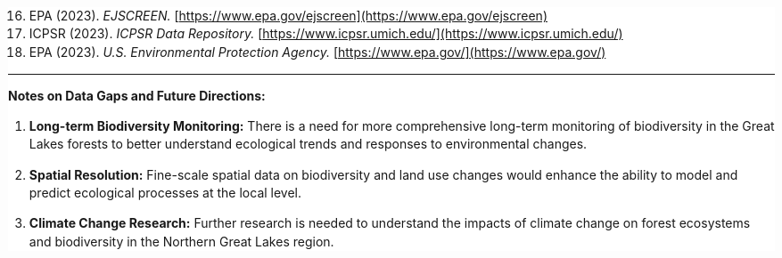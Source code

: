 16. EPA (2023). *EJSCREEN.* [https://www.epa.gov/ejscreen](https://www.epa.gov/ejscreen)
17. ICPSR (2023). *ICPSR Data Repository.* [https://www.icpsr.umich.edu/](https://www.icpsr.umich.edu/)
18. EPA (2023). *U.S. Environmental Protection Agency.* [https://www.epa.gov/](https://www.epa.gov/)

---

**Notes on Data Gaps and Future Directions:**

1. **Long-term Biodiversity Monitoring:** There is a need for more comprehensive long-term monitoring of biodiversity in the Great Lakes forests to better understand ecological trends and responses to environmental changes.
   
2. **Spatial Resolution:** Fine-scale spatial data on biodiversity and land use changes would enhance the ability to model and predict ecological processes at the local level.

3. **Climate Change Research:** Further research is needed to understand the impacts of climate change on forest ecosystems and biodiversity in the Northern Great Lakes region.